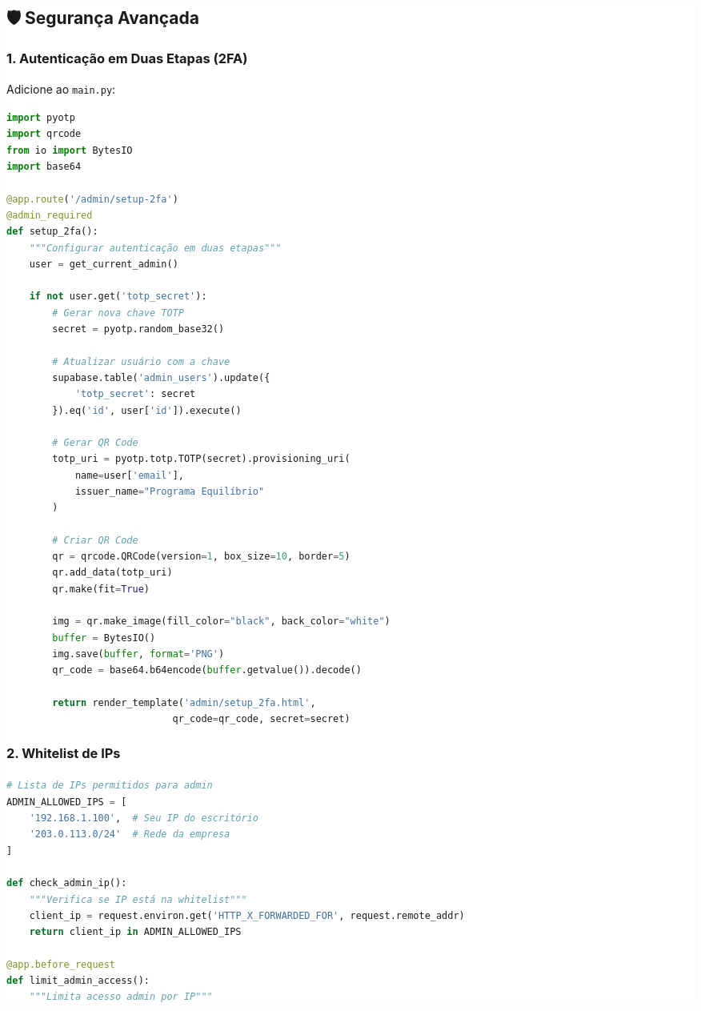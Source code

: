 ## 🛡️ Segurança Avançada

### 1. Autenticação em Duas Etapas (2FA)

Adicione ao `main.py`:

```python
import pyotp
import qrcode
from io import BytesIO
import base64

@app.route('/admin/setup-2fa')
@admin_required
def setup_2fa():
    """Configurar autenticação em duas etapas"""
    user = get_current_admin()
    
    if not user.get('totp_secret'):
        # Gerar nova chave TOTP
        secret = pyotp.random_base32()
        
        # Atualizar usuário com a chave
        supabase.table('admin_users').update({
            'totp_secret': secret
        }).eq('id', user['id']).execute()
        
        # Gerar QR Code
        totp_uri = pyotp.totp.TOTP(secret).provisioning_uri(
            name=user['email'],
            issuer_name="Programa Equilíbrio"
        )
        
        # Criar QR Code
        qr = qrcode.QRCode(version=1, box_size=10, border=5)
        qr.add_data(totp_uri)
        qr.make(fit=True)
        
        img = qr.make_image(fill_color="black", back_color="white")
        buffer = BytesIO()
        img.save(buffer, format='PNG')
        qr_code = base64.b64encode(buffer.getvalue()).decode()
        
        return render_template('admin/setup_2fa.html', 
                             qr_code=qr_code, secret=secret)
```

### 2. Whitelist de IPs

```python
# Lista de IPs permitidos para admin
ADMIN_ALLOWED_IPS = [
    '192.168.1.100',  # Seu IP do escritório
    '203.0.113.0/24'  # Rede da empresa
]

def check_admin_ip():
    """Verifica se IP está na whitelist"""
    client_ip = request.environ.get('HTTP_X_FORWARDED_FOR', request.remote_addr)
    return client_ip in ADMIN_ALLOWED_IPS

@app.before_request
def limit_admin_access():
    """Limita acesso admin por IP"""
```